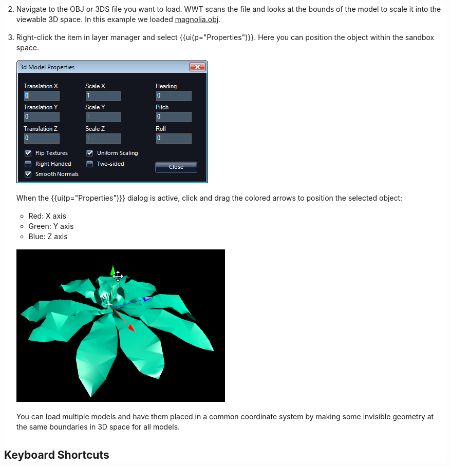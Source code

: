2. Navigate to the OBJ or 3DS file you want to load. WWT scans the file and
   looks at the bounds of the model to scale it into the viewable 3D space. In
   this example we loaded
   [magnolia.obj](http://people.sc.fsu.edu/~jburkardt/data/obj/magnolia.obj).

3. Right-click the item in layer manager and select {{ui(p="Properties")}}. Here you
   can position the object within the sandbox space.

   ![](ex_3d-model-properties.png)

   When the {{ui(p="Properties")}} dialog is active, click and drag the colored arrows
   to position the selected object:

   * Red: X axis
   * Green: Y axis
   * Blue: Z axis

   ![](ex_3d-model-xyz.png)

   You can load multiple models and have them placed in a common coordinate
   system by making some invisible geometry at the same boundaries in 3D space
   for all models.


## Keyboard Shortcuts
